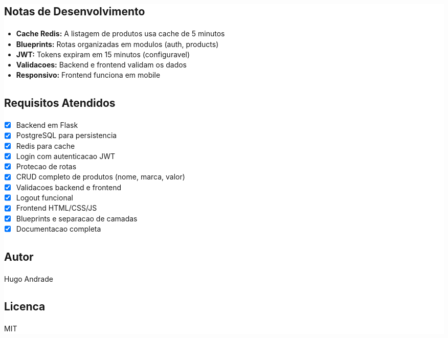 ## Notas de Desenvolvimento

- **Cache Redis:** A listagem de produtos usa cache de 5 minutos
- **Blueprints:** Rotas organizadas em modulos (auth, products)
- **JWT:** Tokens expiram em 15 minutos (configuravel)
- **Validacoes:** Backend e frontend validam os dados
- **Responsivo:** Frontend funciona em mobile

## Requisitos Atendidos

- [x] Backend em Flask
- [x] PostgreSQL para persistencia
- [x] Redis para cache
- [x] Login com autenticacao JWT
- [x] Protecao de rotas
- [x] CRUD completo de produtos (nome, marca, valor)
- [x] Validacoes backend e frontend
- [x] Logout funcional
- [x] Frontend HTML/CSS/JS
- [x] Blueprints e separacao de camadas
- [x] Documentacao completa

## Autor

Hugo Andrade

## Licenca

MIT
